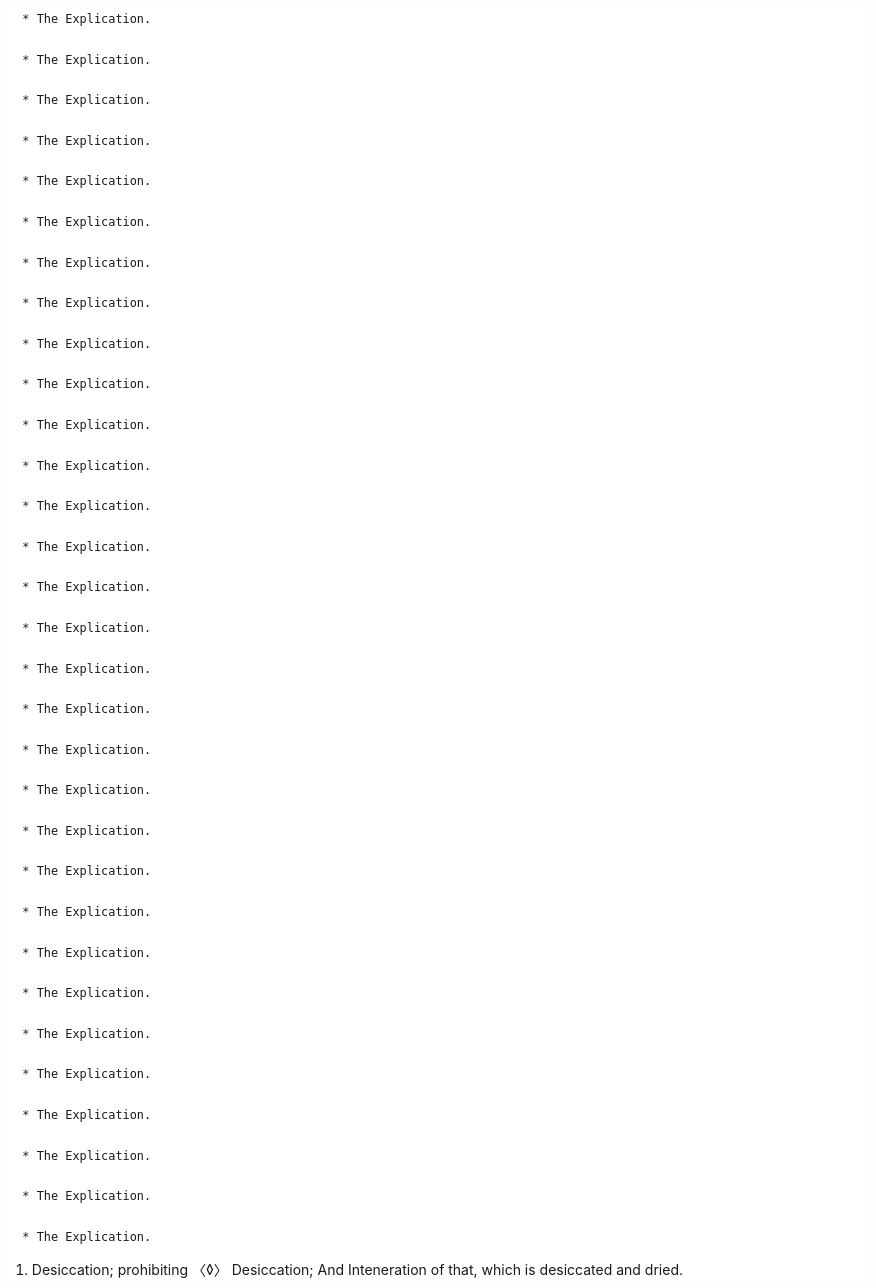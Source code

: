       * The Explication.

      * The Explication.

      * The Explication.

      * The Explication.

      * The Explication.

      * The Explication.

      * The Explication.

      * The Explication.

      * The Explication.

      * The Explication.

      * The Explication.

      * The Explication.

      * The Explication.

      * The Explication.

      * The Explication.

      * The Explication.

      * The Explication.

      * The Explication.

      * The Explication.

      * The Explication.

      * The Explication.

      * The Explication.

      * The Explication.

      * The Explication.

      * The Explication.

      * The Explication.

      * The Explication.

      * The Explication.

      * The Explication.

      * The Explication.

      * The Explication.

1. Desiccation; prohibiting 〈◊〉 Desiccation; And Inteneration of that, which is desiccated and dried.
